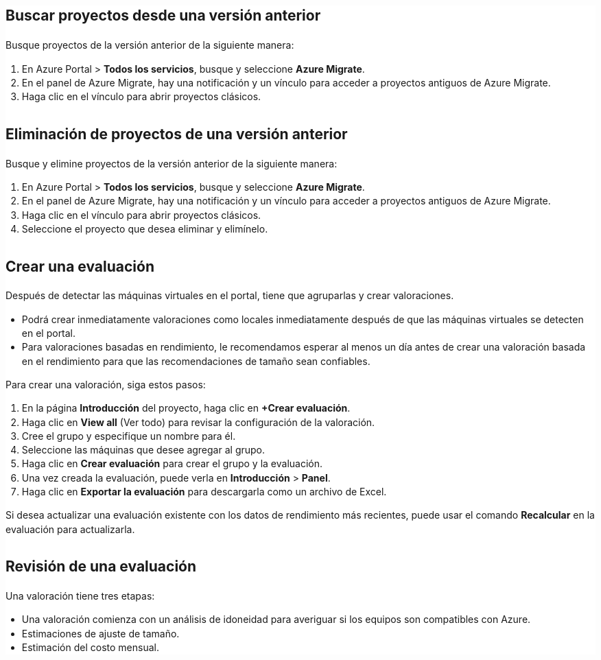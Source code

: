 ## <a name="find-projects-from-previous-version"></a>Buscar proyectos desde una versión anterior

Busque proyectos de la versión anterior de la siguiente manera:

1. En Azure Portal > **Todos los servicios**, busque y seleccione **Azure Migrate**. 
2. En el panel de Azure Migrate, hay una notificación y un vínculo para acceder a proyectos antiguos de Azure Migrate.
3. Haga clic en el vínculo para abrir proyectos clásicos.

## <a name="delete-projects-from-previous-version"></a>Eliminación de proyectos de una versión anterior

Busque y elimine proyectos de la versión anterior de la siguiente manera:

1. En Azure Portal > **Todos los servicios**, busque y seleccione **Azure Migrate**. 
2. En el panel de Azure Migrate, hay una notificación y un vínculo para acceder a proyectos antiguos de Azure Migrate.
3. Haga clic en el vínculo para abrir proyectos clásicos.
4. Seleccione el proyecto que desea eliminar y elimínelo. 


## <a name="create-an-assessment"></a>Crear una evaluación

Después de detectar las máquinas virtuales en el portal, tiene que agruparlas y crear valoraciones.

- Podrá crear inmediatamente valoraciones como locales inmediatamente después de que las máquinas virtuales se detecten en el portal.
- Para valoraciones basadas en rendimiento, le recomendamos esperar al menos un día antes de crear una valoración basada en el rendimiento para que las recomendaciones de tamaño sean confiables.

Para crear una valoración, siga estos pasos:

1. En la página **Introducción** del proyecto, haga clic en **+Crear evaluación**.
2. Haga clic en **View all** (Ver todo) para revisar la configuración de la valoración.
3. Cree el grupo y especifique un nombre para él.
4. Seleccione las máquinas que desee agregar al grupo.
5. Haga clic en **Crear evaluación** para crear el grupo y la evaluación.
6. Una vez creada la evaluación, puede verla en **Introducción** > **Panel**.
7. Haga clic en **Exportar la evaluación** para descargarla como un archivo de Excel.

Si desea actualizar una evaluación existente con los datos de rendimiento más recientes, puede usar el comando **Recalcular** en la evaluación para actualizarla.

## <a name="review-an-assessment"></a>Revisión de una evaluación 

Una valoración tiene tres etapas:

- Una valoración comienza con un análisis de idoneidad para averiguar si los equipos son compatibles con Azure.
- Estimaciones de ajuste de tamaño.
- Estimación del costo mensual.
